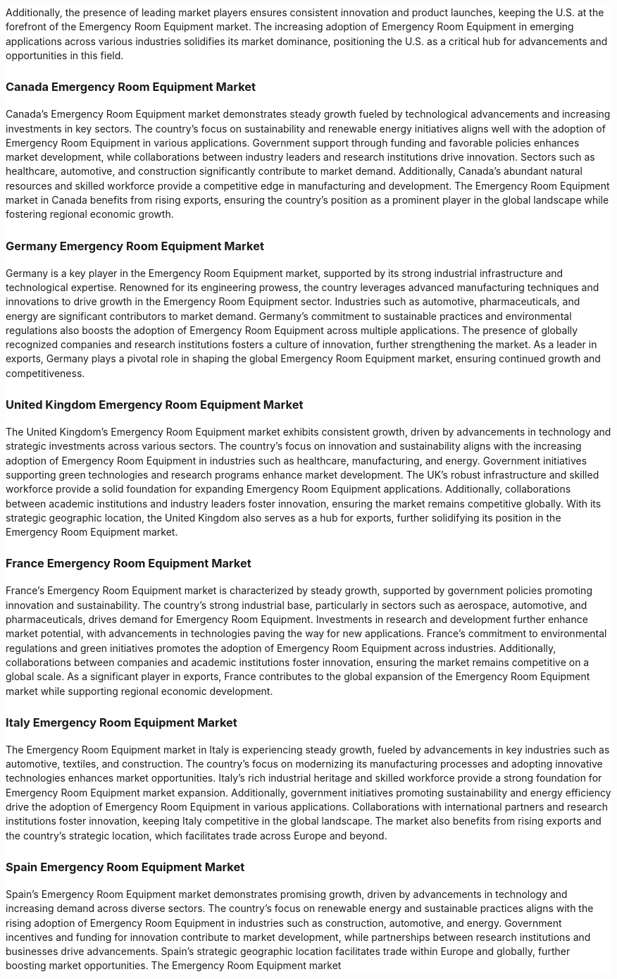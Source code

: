 Additionally, the presence of leading market players ensures consistent innovation and product launches, keeping the U.S. at the forefront of the Emergency Room Equipment market. The increasing adoption of Emergency Room Equipment in emerging applications across various industries solidifies its market dominance, positioning the U.S. as a critical hub for advancements and opportunities in this field.</p><h3>Canada Emergency Room Equipment Market</h3><p>Canada&rsquo;s Emergency Room Equipment market demonstrates steady growth fueled by technological advancements and increasing investments in key sectors. The country&rsquo;s focus on sustainability and renewable energy initiatives aligns well with the adoption of Emergency Room Equipment in various applications. Government support through funding and favorable policies enhances market development, while collaborations between industry leaders and research institutions drive innovation. Sectors such as healthcare, automotive, and construction significantly contribute to market demand. Additionally, Canada&rsquo;s abundant natural resources and skilled workforce provide a competitive edge in manufacturing and development. The Emergency Room Equipment market in Canada benefits from rising exports, ensuring the country&rsquo;s position as a prominent player in the global landscape while fostering regional economic growth.</p><h3>Germany Emergency Room Equipment Market</h3><p>Germany is a key player in the Emergency Room Equipment market, supported by its strong industrial infrastructure and technological expertise. Renowned for its engineering prowess, the country leverages advanced manufacturing techniques and innovations to drive growth in the Emergency Room Equipment sector. Industries such as automotive, pharmaceuticals, and energy are significant contributors to market demand. Germany&rsquo;s commitment to sustainable practices and environmental regulations also boosts the adoption of Emergency Room Equipment across multiple applications. The presence of globally recognized companies and research institutions fosters a culture of innovation, further strengthening the market. As a leader in exports, Germany plays a pivotal role in shaping the global Emergency Room Equipment market, ensuring continued growth and competitiveness.</p><h3>United Kingdom Emergency Room Equipment Market</h3><p>The United Kingdom&rsquo;s Emergency Room Equipment market exhibits consistent growth, driven by advancements in technology and strategic investments across various sectors. The country&rsquo;s focus on innovation and sustainability aligns with the increasing adoption of Emergency Room Equipment in industries such as healthcare, manufacturing, and energy. Government initiatives supporting green technologies and research programs enhance market development. The UK&rsquo;s robust infrastructure and skilled workforce provide a solid foundation for expanding Emergency Room Equipment applications. Additionally, collaborations between academic institutions and industry leaders foster innovation, ensuring the market remains competitive globally. With its strategic geographic location, the United Kingdom also serves as a hub for exports, further solidifying its position in the Emergency Room Equipment market.</p><h3>France Emergency Room Equipment Market</h3><p>France&rsquo;s Emergency Room Equipment market is characterized by steady growth, supported by government policies promoting innovation and sustainability. The country&rsquo;s strong industrial base, particularly in sectors such as aerospace, automotive, and pharmaceuticals, drives demand for Emergency Room Equipment. Investments in research and development further enhance market potential, with advancements in technologies paving the way for new applications. France&rsquo;s commitment to environmental regulations and green initiatives promotes the adoption of Emergency Room Equipment across industries. Additionally, collaborations between companies and academic institutions foster innovation, ensuring the market remains competitive on a global scale. As a significant player in exports, France contributes to the global expansion of the Emergency Room Equipment market while supporting regional economic development.</p><h3>Italy Emergency Room Equipment Market</h3><p>The Emergency Room Equipment market in Italy is experiencing steady growth, fueled by advancements in key industries such as automotive, textiles, and construction. The country&rsquo;s focus on modernizing its manufacturing processes and adopting innovative technologies enhances market opportunities. Italy&rsquo;s rich industrial heritage and skilled workforce provide a strong foundation for Emergency Room Equipment market expansion. Additionally, government initiatives promoting sustainability and energy efficiency drive the adoption of Emergency Room Equipment in various applications. Collaborations with international partners and research institutions foster innovation, keeping Italy competitive in the global landscape. The market also benefits from rising exports and the country&rsquo;s strategic location, which facilitates trade across Europe and beyond.</p><h3>Spain Emergency Room Equipment Market</h3><p>Spain&rsquo;s Emergency Room Equipment market demonstrates promising growth, driven by advancements in technology and increasing demand across diverse sectors. The country&rsquo;s focus on renewable energy and sustainable practices aligns with the rising adoption of Emergency Room Equipment in industries such as construction, automotive, and energy. Government incentives and funding for innovation contribute to market development, while partnerships between research institutions and businesses drive advancements. Spain&rsquo;s strategic geographic location facilitates trade within Europe and globally, further boosting market opportunities. The Emergency Room Equipment market